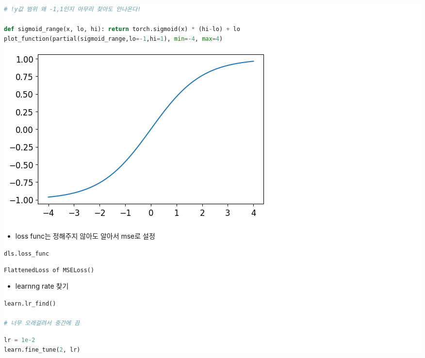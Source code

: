 
```python
# !y값 범위 왜 -1,1인지 아무리 찾아도 안나온다!

def sigmoid_range(x, lo, hi): return torch.sigmoid(x) * (hi-lo) + lo
plot_function(partial(sigmoid_range,lo=-1,hi=1), min=-4, max=4)
```


    
![png](/../../images/fastai_ch6/output_65_0.png)
    


- loss func는 정해주지 않아도 알아서 mse로 설정


```python
dls.loss_func
```




    FlattenedLoss of MSELoss()



- learnng rate 찾기


```python
learn.lr_find()

# 너무 오래걸려서 중간에 끔
```


```python
lr = 1e-2
learn.fine_tune(2, lr)
```

